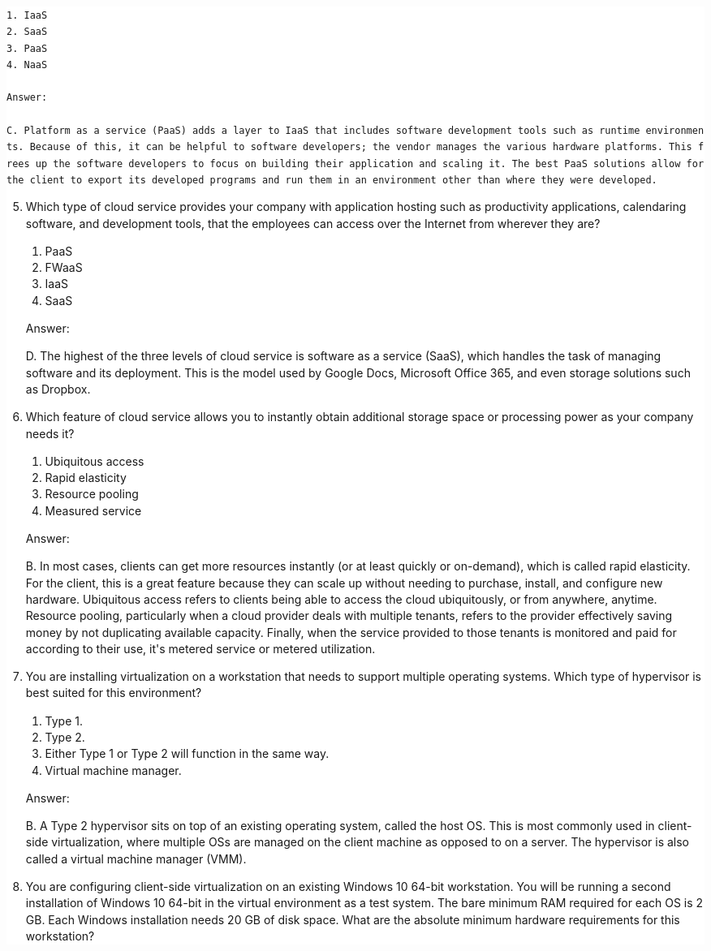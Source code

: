     1. IaaS
    2. SaaS
    3. PaaS
    4. NaaS

    Answer:

    C. Platform as a service (PaaS) adds a layer to IaaS that includes software development tools such as runtime environments. Because of this, it can be helpful to software developers; the vendor manages the various hardware platforms. This frees up the software developers to focus on building their application and scaling it. The best PaaS solutions allow for the client to export its developed programs and run them in an environment other than where they were developed.
5.  Which type of cloud service provides your company with application hosting such as productivity applications, calendaring software, and development tools, that the employees can access over the Internet from wherever they are?

    1. PaaS
    2. FWaaS
    3. IaaS
    4. SaaS

    Answer:

    D. The highest of the three levels of cloud service is software as a service (SaaS), which handles the task of managing software and its deployment. This is the model used by Google Docs, Microsoft Office 365, and even storage solutions such as Dropbox.
6.  Which feature of cloud service allows you to instantly obtain additional storage space or processing power as your company needs it?

    1. Ubiquitous access
    2. Rapid elasticity
    3. Resource pooling
    4. Measured service

    Answer:

    B. In most cases, clients can get more resources instantly (or at least quickly or on-demand), which is called rapid elasticity. For the client, this is a great feature because they can scale up without needing to purchase, install, and configure new hardware. Ubiquitous access refers to clients being able to access the cloud ubiquitously, or from anywhere, anytime. Resource pooling, particularly when a cloud provider deals with multiple tenants, refers to the provider effectively saving money by not duplicating available capacity. Finally, when the service provided to those tenants is monitored and paid for according to their use, it's metered service or metered utilization.
7.  You are installing virtualization on a workstation that needs to support multiple operating systems. Which type of hypervisor is best suited for this environment?

    1. Type 1.
    2. Type 2.
    3. Either Type 1 or Type 2 will function in the same way.
    4. Virtual machine manager.

    Answer:

    B. A Type 2 hypervisor sits on top of an existing operating system, called the host OS. This is most commonly used in client-side virtualization, where multiple OSs are managed on the client machine as opposed to on a server. The hypervisor is also called a virtual machine manager (VMM).
8.  You are configuring client-side virtualization on an existing Windows 10 64-bit workstation. You will be running a second installation of Windows 10 64-bit in the virtual environment as a test system. The bare minimum RAM required for each OS is 2 GB. Each Windows installation needs 20 GB of disk space. What are the absolute minimum hardware requirements for this workstation?
